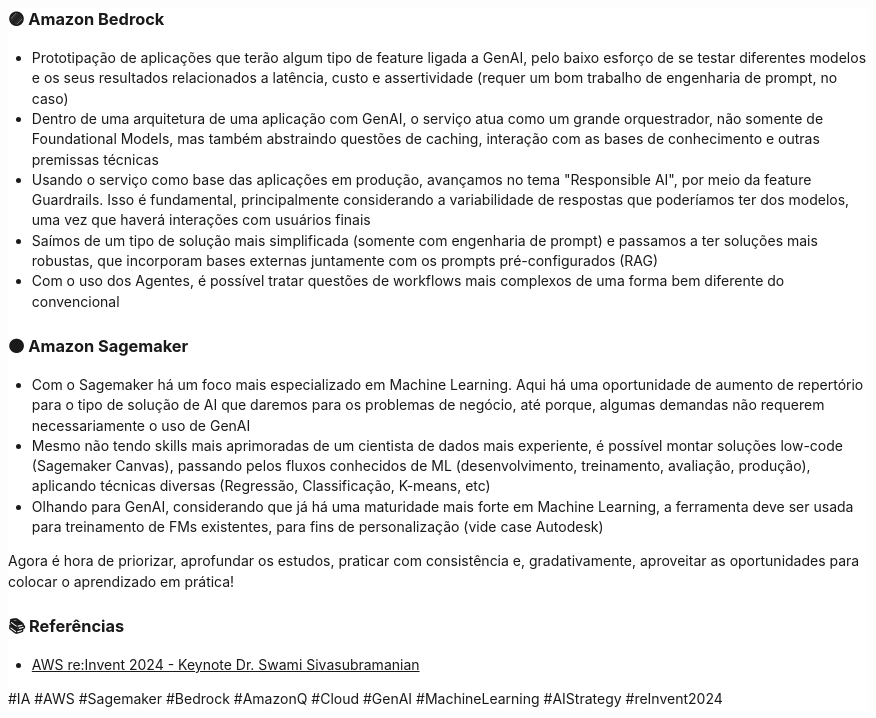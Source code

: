 ### 🟣 Amazon Bedrock

- Prototipação de aplicações que terão algum tipo de feature ligada a GenAI, pelo baixo esforço de se testar diferentes modelos e os seus resultados relacionados a latência, custo e assertividade (requer um bom trabalho de engenharia de prompt, no caso)
- Dentro de uma arquitetura de uma aplicação com GenAI, o serviço atua como um grande orquestrador, não somente de Foundational Models, mas também abstraindo questões de caching, interação com as bases de conhecimento e outras premissas técnicas
- Usando o serviço como base das aplicações em produção, avançamos no tema "Responsible AI", por meio da feature Guardrails. Isso é fundamental, principalmente considerando a variabilidade de respostas que poderíamos ter dos modelos, uma vez que haverá interações com usuários finais
- Saímos de um tipo de solução mais simplificada (somente com engenharia de prompt) e passamos a ter soluções mais robustas, que incorporam bases externas juntamente com os prompts pré-configurados (RAG)
- Com o uso dos Agentes, é possível tratar questões de workflows mais complexos de uma forma bem diferente do convencional

### 🟠 Amazon Sagemaker

- Com o Sagemaker há um foco mais especializado em Machine Learning. Aqui há uma oportunidade de aumento de repertório para o tipo de solução de AI que daremos para os problemas de negócio, até porque, algumas demandas não requerem necessariamente o uso de GenAI
- Mesmo não tendo skills mais aprimoradas de um cientista de dados mais experiente, é possível montar soluções low-code (Sagemaker Canvas), passando pelos fluxos conhecidos de ML (desenvolvimento, treinamento, avaliação, produção), aplicando técnicas diversas (Regressão, Classificação, K-means, etc)
- Olhando para GenAI, considerando que já há uma maturidade mais forte em Machine Learning, a ferramenta deve ser usada para treinamento de FMs existentes, para fins de personalização (vide case Autodesk)

Agora é hora de priorizar, aprofundar os estudos, praticar com consistência e, gradativamente, aproveitar as oportunidades para colocar o aprendizado em prática!

### 📚 Referências

- [AWS re:Invent 2024 - Keynote Dr. Swami Sivasubramanian](https://www.youtube.com/watch?v=qGzYTg5FIA4)

#IA #AWS #Sagemaker #Bedrock #AmazonQ #Cloud #GenAI #MachineLearning #AIStrategy #reInvent2024